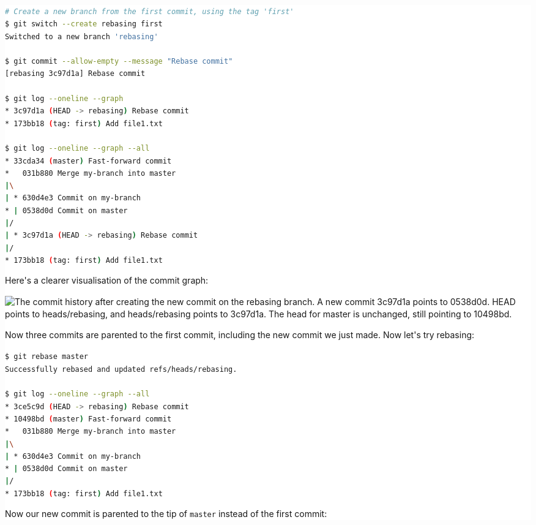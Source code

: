 ```bash
# Create a new branch from the first commit, using the tag 'first'
$ git switch --create rebasing first
Switched to a new branch 'rebasing'

$ git commit --allow-empty --message "Rebase commit"
[rebasing 3c97d1a] Rebase commit

$ git log --oneline --graph
* 3c97d1a (HEAD -> rebasing) Rebase commit
* 173bb18 (tag: first) Add file1.txt

$ git log --oneline --graph --all
* 33cda34 (master) Fast-forward commit
*   031b880 Merge my-branch into master
|\
| * 630d4e3 Commit on my-branch
* | 0538d0d Commit on master
|/
| * 3c97d1a (HEAD -> rebasing) Rebase commit
|/
* 173bb18 (tag: first) Add file1.txt
```

Here's a clearer visualisation of the commit graph:

![
The commit history after creating the new commit on the rebasing branch. A new
commit 3c97d1a points to 0538d0d. HEAD points to heads/rebasing, and
heads/rebasing points to 3c97d1a. The head for master is unchanged, still
pointing to 10498bd.
](rebase-before.svg
"The commit history after creating the new commit on the rebasing branch")

Now three commits are parented to the first commit, including the new commit we
just made. Now let's try rebasing:

```bash
$ git rebase master
Successfully rebased and updated refs/heads/rebasing.

$ git log --oneline --graph --all
* 3ce5c9d (HEAD -> rebasing) Rebase commit
* 10498bd (master) Fast-forward commit
*   031b880 Merge my-branch into master
|\
| * 630d4e3 Commit on my-branch
* | 0538d0d Commit on master
|/
* 173bb18 (tag: first) Add file1.txt
```

Now our new commit is parented to the tip of `master` instead of the first
commit:


[^missing-semester-git]: <https://missing.csail.mit.edu/2020/version-control>
[^git-ages-4-up]: _Git For Ages 4 And Up_ by Micheal Schwern @ Linux.conf.au
[^git-from-bits-up]: _Git From the Bits Up_ by Tim Berglund @ JAXconf 2013.
[^linux-mail-archives]: See archives of these mailing lists at
[^gitglossary]: <https://git-scm.com/docs/gitglossary>
[^gitremotes]: All supported remote URL formats are listed in